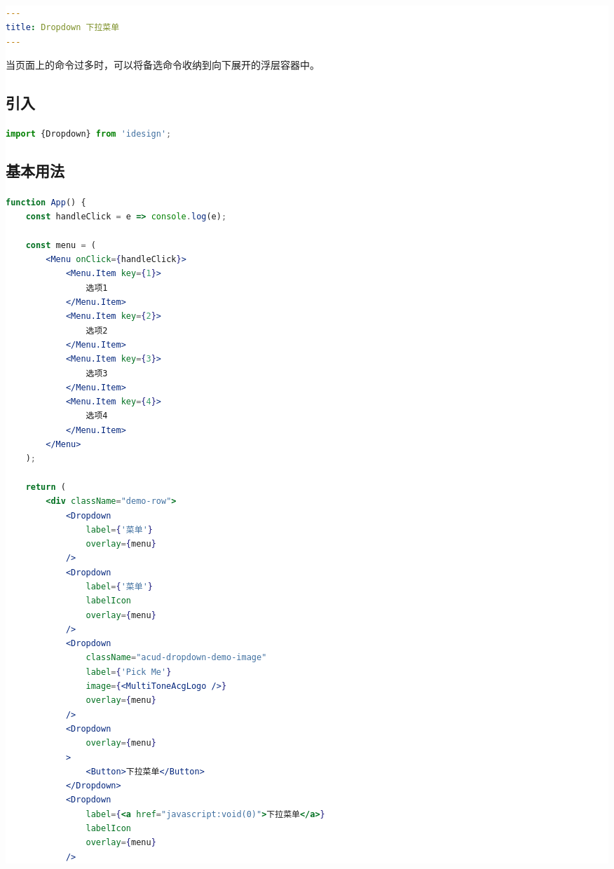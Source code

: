 ```yaml
---
title: Dropdown 下拉菜单
---
```


当⻚面上的命令过多时，可以将备选命令收纳到向下展开的浮层容器中。

## 引入

```js
import {Dropdown} from 'idesign';
```

## 基本用法

```jsx live fffx
function App() {
    const handleClick = e => console.log(e);

    const menu = (
        <Menu onClick={handleClick}>
            <Menu.Item key={1}>
                选项1
            </Menu.Item>
            <Menu.Item key={2}>
                选项2
            </Menu.Item>
            <Menu.Item key={3}>
                选项3
            </Menu.Item>
            <Menu.Item key={4}>
                选项4
            </Menu.Item>
        </Menu>
    );

    return (
        <div className="demo-row">
            <Dropdown
                label={'菜单'}
                overlay={menu}
            />
            <Dropdown
                label={'菜单'}
                labelIcon
                overlay={menu}
            />
            <Dropdown
                className="acud-dropdown-demo-image"
                label={'Pick Me'}
                image={<MultiToneAcgLogo />}
                overlay={menu}
            />
            <Dropdown
                overlay={menu}
            >
                <Button>下拉菜单</Button>
            </Dropdown>
            <Dropdown
                label={<a href="javascript:void(0)">下拉菜单</a>}
                labelIcon
                overlay={menu}
            />
```
